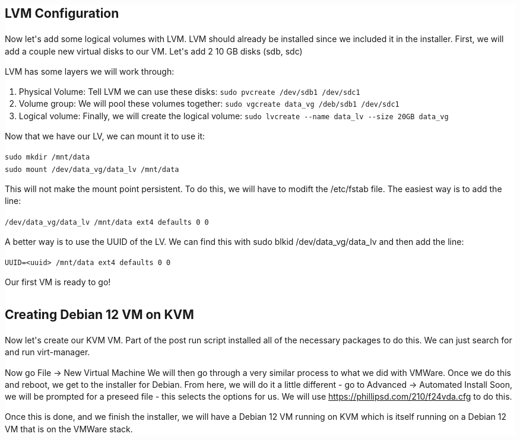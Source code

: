 ## LVM Configuration
Now let's add some logical volumes with LVM. LVM should already be installed since we included it in the installer.
First, we will add a couple new virtual disks to our VM. Let's add 2 10 GB disks (sdb, sdc) 

LVM has some layers we will work through:
1. Physical Volume: Tell LVM we can use these disks: `sudo pvcreate /dev/sdb1 /dev/sdc1`
2. Volume group: We will pool these volumes together: `sudo vgcreate data_vg /deb/sdb1 /dev/sdc1`
3. Logical volume: Finally, we will create the logical volume: `sudo lvcreate --name data_lv --size 20GB data_vg`

Now that we have our LV, we can mount it to use it:
```
sudo mkdir /mnt/data
sudo mount /dev/data_vg/data_lv /mnt/data
```

This will not make the mount point persistent. To do this, we will have to modift the /etc/fstab file.
The easiest way is to add the line: 
```
/dev/data_vg/data_lv /mnt/data ext4 defaults 0 0
```
A better way is to use the UUID of the LV. We can find this with sudo blkid /dev/data_vg/data_lv  and then add the line: 
```
UUID=<uuid> /mnt/data ext4 defaults 0 0
```





Our first VM is ready to go!

## Creating Debian 12 VM on KVM 

Now let's create our KVM VM. Part of the post run script installed all of the necessary packages to do this. We can just search for and run virt-manager.

Now go File -> New Virtual Machine
We will then go through a very similar process to what we did with VMWare.
Once we do this and reboot, we get to the installer for Debian. From here, we will do it a little different - go to Advanced -> Automated Install
Soon, we will be prompted for a preseed file - this selects the options for us. We will use https://phillipsd.com/210/f24vda.cfg to do this.

Once this is done, and we finish the installer, we will have a Debian 12 VM running on KVM which is itself running on a Debian 12 VM that is on the VMWare stack.


